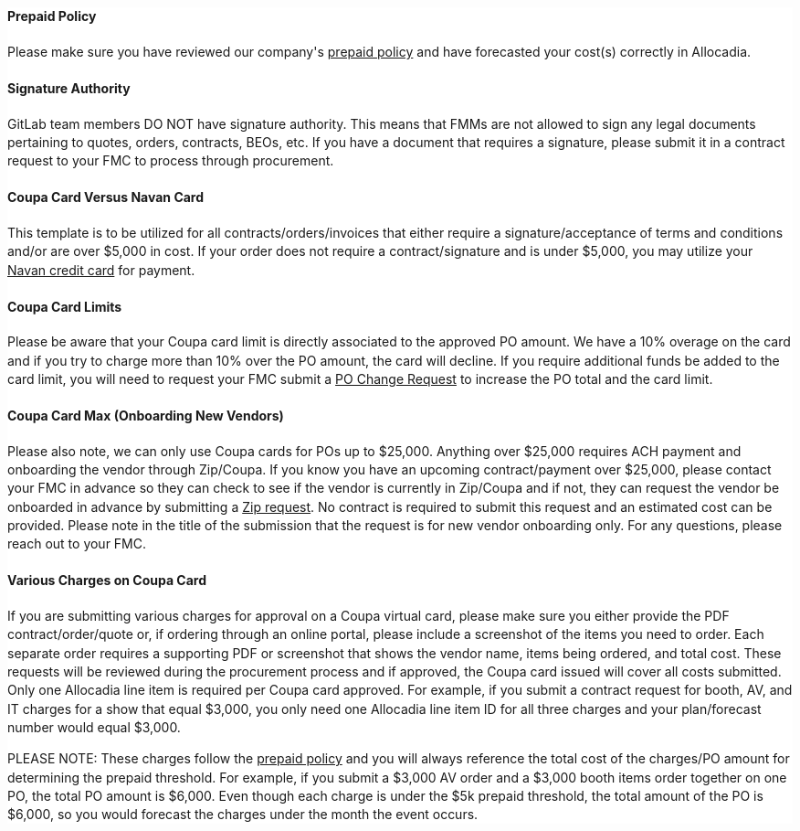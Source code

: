 #### Prepaid Policy

Please make sure you have reviewed our company's [prepaid policy](/handbook/finance/accounting/#prepaid-expense-policy) and have forecasted your cost(s) correctly in Allocadia.

#### Signature Authority

GitLab team members DO NOT have signature authority. This means that FMMs are not allowed to sign any legal documents pertaining to quotes, orders, contracts, BEOs, etc. If you have a document that requires a signature, please submit it in a contract request to your FMC to process through procurement.

#### Coupa Card Versus Navan Card

This template is to be utilized for all contracts/orders/invoices that either require a signature/acceptance of terms and conditions and/or are over $5,000 in cost. If your order does not require a contract/signature and is under $5,000, you may utilize your [Navan credit card](/handbook/finance/accounts-payable/corp-credit-cards/) for payment.

#### Coupa Card Limits

Please be aware that your Coupa card limit is directly associated to the approved PO amount. We have a 10% overage on the card and if you try to charge more than 10% over the PO amount, the card will decline. If you require additional funds be added to the card limit, you will need to request your FMC submit a [PO Change Request](/handbook/business-technology/enterprise-applications/guides/zip-guide/#how-to-do-a-request-change) to increase the PO total and the card limit.

#### Coupa Card Max (Onboarding New Vendors)

Please also note, we can only use Coupa cards for POs up to $25,000. Anything over $25,000 requires ACH payment and onboarding the vendor through Zip/Coupa. If you know you have an upcoming contract/payment over $25,000, please contact your FMC in advance so they can check to see if the vendor is currently in Zip/Coupa and if not, they can request the vendor be onboarded in advance by submitting a [Zip request](/handbook/business-technology/enterprise-applications/guides/zip-guide/#how-to-request-a-new-vendor). No contract is required to submit this request and an estimated cost can be provided. Please note in the title of the submission that the request is for new vendor onboarding only. For any questions, please reach out to your FMC.

#### Various Charges on Coupa Card

If you are submitting various charges for approval on a Coupa virtual card, please make sure you either provide the PDF contract/order/quote or, if ordering through an online portal, please include a screenshot of the items you need to order. Each separate order requires a supporting PDF or screenshot that shows the vendor name, items being ordered, and total cost. These requests will be reviewed during the procurement process and if approved, the Coupa card issued will cover all costs submitted. Only one Allocadia line item is required per Coupa card approved. For example, if you submit a contract request for booth, AV, and IT charges for a show that equal $3,000, you only need one Allocadia line item ID for all three charges and your plan/forecast number would equal $3,000.

PLEASE NOTE: These charges follow the [prepaid policy](/handbook/finance/accounting/#prepaid-expense-policy) and you will always reference the total cost of the charges/PO amount for determining the prepaid threshold. For example, if you submit a $3,000 AV order and a $3,000 booth items order together on one PO, the total PO amount is $6,000. Even though each charge is under the $5k prepaid threshold, the total amount of the PO is $6,000, so you would forecast the charges under the month the event occurs.
